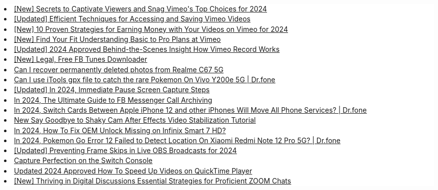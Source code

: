 <li><a href="https://vimeo-videos.techidaily.com/new-secrets-to-captivate-viewers-and-snag-vimeos-top-choices-for-2024/"><u>[New] Secrets to Captivate Viewers and Snag Vimeo's Top Choices for 2024</u></a></li>
<li><a href="https://vimeo-videos.techidaily.com/updated-efficient-techniques-for-accessing-and-saving-vimeo-videos/"><u>[Updated] Efficient Techniques for Accessing and Saving Vimeo Videos</u></a></li>
<li><a href="https://vimeo-videos.techidaily.com/new-10-proven-strategies-for-earning-money-with-your-videos-on-vimeo-for-2024/"><u>[New] 10 Proven Strategies for Earning Money with Your Videos on Vimeo for 2024</u></a></li>
<li><a href="https://vimeo-videos.techidaily.com/new-find-your-fit-understanding-basic-to-pro-plans-at-vimeo/"><u>[New] Find Your Fit  Understanding Basic to Pro Plans at Vimeo</u></a></li>
<li><a href="https://vimeo-videos.techidaily.com/updated-2024-approved-behind-the-scenes-insight-how-vimeo-record-works/"><u>[Updated] 2024 Approved  Behind-the-Scenes Insight  How Vimeo Record Works</u></a></li>
<li><a href="https://facebook-clips.techidaily.com/new-legal-free-fb-tunes-downloader/"><u>[New] Legal, Free FB Tunes Downloader</u></a></li>
<li><a href="https://phone-solutions.techidaily.com/can-i-recover-permanently-deleted-photos-from-realme-c67-5g-by-stellar-photo-recovery-android-mobile-photo-recover/"><u>Can I recover permanently deleted photos from Realme C67 5G</u></a></li>
<li><a href="https://change-location.techidaily.com/can-i-use-itools-gpx-file-to-catch-the-rare-pokemon-on-vivo-y200e-5g-drfone-by-drfone-virtual-android/"><u>Can I use iTools gpx file to catch the rare Pokemon On Vivo Y200e 5G | Dr.fone</u></a></li>
<li><a href="https://video-screen-grab.techidaily.com/updated-in-2024-immediate-pause-screen-capture-steps/"><u>[Updated] In 2024, Immediate Pause Screen Capture Steps</u></a></li>
<li><a href="https://screen-video-capture.techidaily.com/in-2024-the-ultimate-guide-to-fb-messenger-call-archiving/"><u>In 2024, The Ultimate Guide to FB Messenger Call Archiving</u></a></li>
<li><a href="https://iphone-transfer.techidaily.com/in-2024-switch-cards-between-apple-iphone-12-and-other-iphones-will-move-all-phone-services-drfone-by-drfone-transfer-from-ios/"><u>In 2024, Switch Cards Between Apple iPhone 12 and other iPhones Will Move All Phone Services? | Dr.fone</u></a></li>
<li><a href="https://video-creation-software.techidaily.com/new-say-goodbye-to-shaky-cam-after-effects-video-stabilization-tutorial/"><u>New Say Goodbye to Shaky Cam After Effects Video Stabilization Tutorial</u></a></li>
<li><a href="https://unlock-android.techidaily.com/in-2024-how-to-fix-oem-unlock-missing-on-infinix-smart-7-hd-by-drfone-android/"><u>In 2024, How To Fix OEM Unlock Missing on Infinix Smart 7 HD?</u></a></li>
<li><a href="https://change-location.techidaily.com/in-2024-pokemon-go-error-12-failed-to-detect-location-on-xiaomi-redmi-note-12-pro-5g-drfone-by-drfone-virtual-android/"><u>In 2024, Pokemon Go Error 12 Failed to Detect Location On Xiaomi Redmi Note 12 Pro 5G? | Dr.fone</u></a></li>
<li><a href="https://desktop-recording.techidaily.com/updated-preventing-frame-skips-in-live-obs-broadcasts-for-2024/"><u>[Updated] Preventing Frame Skips in Live OBS Broadcasts for 2024</u></a></li>
<li><a href="https://screen-video-capture.techidaily.com/capture-perfection-on-the-switch-console/"><u>Capture Perfection on the Switch Console</u></a></li>
<li><a href="https://video-creation-software.techidaily.com/updated-2024-approved-how-to-speed-up-videos-on-quicktime-player/"><u>Updated 2024 Approved How To Speed Up Videos on QuickTime Player</u></a></li>
<li><a href="https://screen-mirroring-recording.techidaily.com/new-thriving-in-digital-discussions-essential-strategies-for-proficient-zoom-chats/"><u>[New] Thriving in Digital Discussions  Essential Strategies for Proficient ZOOM Chats</u></a></li>
</ul></div>

